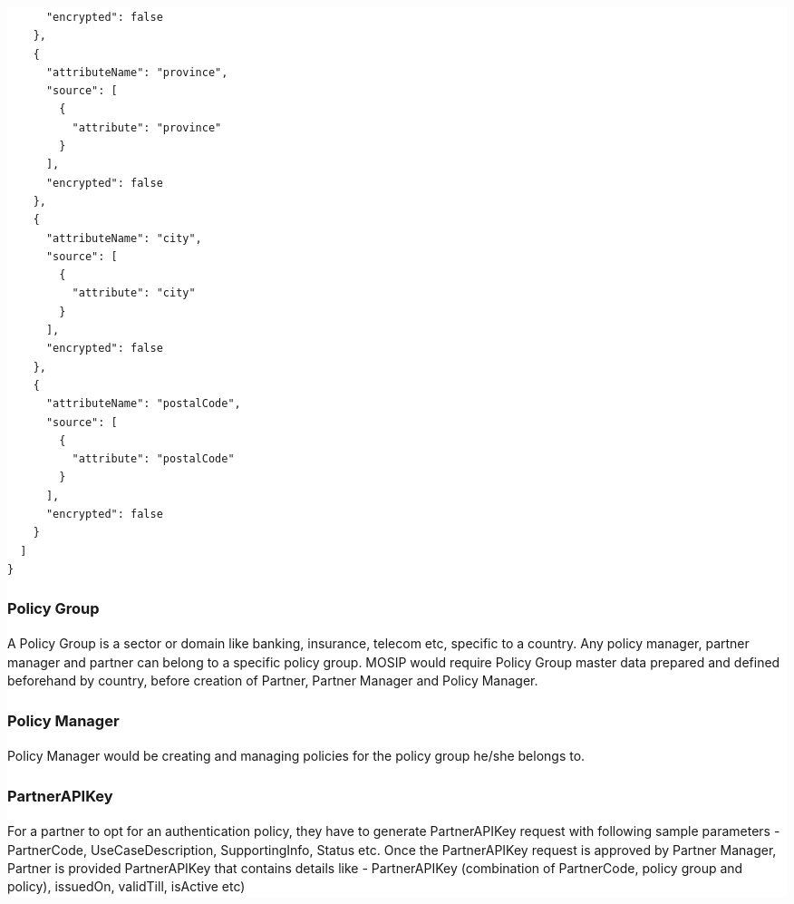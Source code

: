 ```
      "encrypted": false
    },
    {
      "attributeName": "province",
      "source": [
        {
          "attribute": "province"
        }
      ],
      "encrypted": false
    },
    {
      "attributeName": "city",
      "source": [
        {
          "attribute": "city"
        }
      ],
      "encrypted": false
    },
    {
      "attributeName": "postalCode",
      "source": [
        {
          "attribute": "postalCode"
        }
      ],
      "encrypted": false
    }
  ]
}
```

### Policy Group

A Policy Group is a sector or domain like banking, insurance, telecom etc, specific to a country. Any policy manager, partner manager and partner can belong to a specific policy group. MOSIP would require Policy Group master data prepared and defined beforehand by country, before creation of Partner, Partner Manager and Policy Manager.

### Policy Manager

Policy Manager would be creating and managing policies for the policy group he/she belongs to.

### PartnerAPIKey

For a partner to opt for an authentication policy, they have to generate PartnerAPIKey request with following sample parameters - PartnerCode, UseCaseDescription, SupportingInfo, Status etc. Once the PartnerAPIKey request is approved by Partner Manager, Partner is provided PartnerAPIKey that contains details like - PartnerAPIKey (combination of PartnerCode, policy group and policy), issuedOn, validTill, isActive etc)
